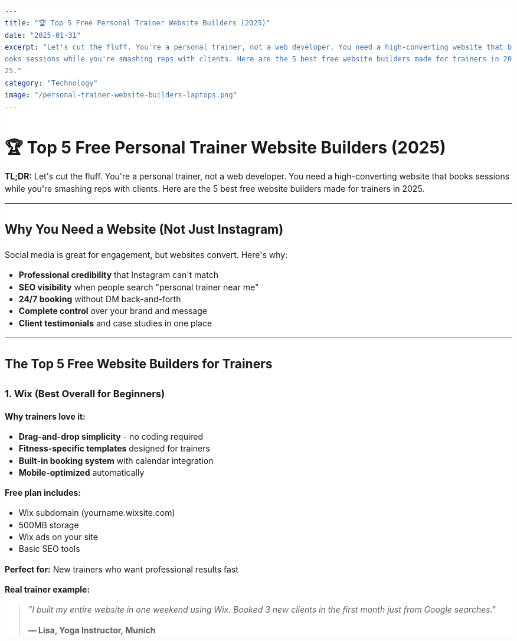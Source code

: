 ```yaml
---
title: "🏆 Top 5 Free Personal Trainer Website Builders (2025)"
date: "2025-01-31"
excerpt: "Let's cut the fluff. You're a personal trainer, not a web developer. You need a high-converting website that books sessions while you're smashing reps with clients. Here are the 5 best free website builders made for trainers in 2025."
category: "Technology"
image: "/personal-trainer-website-builders-laptops.png"
---
```


# 🏆 Top 5 Free Personal Trainer Website Builders (2025)

**TL;DR:** Let's cut the fluff. You're a personal trainer, not a web developer. You need a high-converting website that books sessions while you're smashing reps with clients. Here are the 5 best free website builders made for trainers in 2025.

---

## Why You Need a Website (Not Just Instagram)

Social media is great for engagement, but websites convert. Here's why:

- **Professional credibility** that Instagram can't match
- **SEO visibility** when people search "personal trainer near me"
- **24/7 booking** without DM back-and-forth
- **Complete control** over your brand and message
- **Client testimonials** and case studies in one place

---

## The Top 5 Free Website Builders for Trainers

### 1. Wix (Best Overall for Beginners)

**Why trainers love it:**
- **Drag-and-drop simplicity** - no coding required
- **Fitness-specific templates** designed for trainers
- **Built-in booking system** with calendar integration
- **Mobile-optimized** automatically

**Free plan includes:**
- Wix subdomain (yourname.wixsite.com)
- 500MB storage
- Wix ads on your site
- Basic SEO tools

**Perfect for:** New trainers who want professional results fast

**Real trainer example:**
> *"I built my entire website in one weekend using Wix. Booked 3 new clients in the first month just from Google searches."*
> 
> **— Lisa, Yoga Instructor, Munich**
